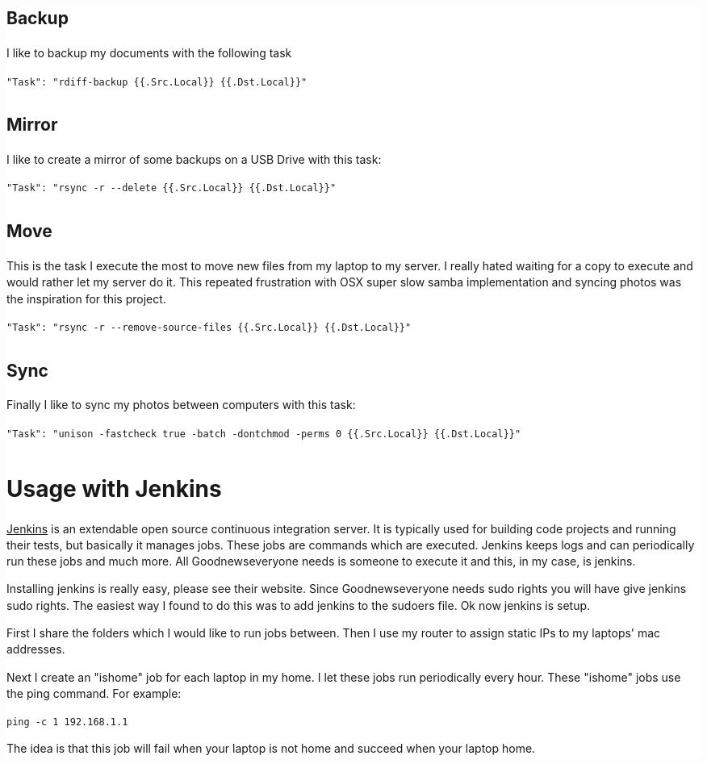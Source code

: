 ## Backup ##

I like to backup my documents with the following task

```
"Task": "rdiff-backup {{.Src.Local}} {{.Dst.Local}}"
```

## Mirror ##

I like to create a mirror of some backups on a USB Drive with this task:
```
"Task": "rsync -r --delete {{.Src.Local}} {{.Dst.Local}}"
```

## Move ##

This is the task I execute the most to move new files from my laptop to my server.
I really hated waiting for a copy to execute and would rather let my server do it.
This repeated frustration with OSX super slow samba implementation and syncing photos was the inspiration for this project.
```
"Task": "rsync -r --remove-source-files {{.Src.Local}} {{.Dst.Local}}"
```

## Sync ##

Finally I like to sync my photos between computers with this task:
```
"Task": "unison -fastcheck true -batch -dontchmod -perms 0 {{.Src.Local}} {{.Dst.Local}}"
```

# Usage with Jenkins #

[Jenkins](http://jenkins-ci.org/) is an extendable open source continuous integration server.
It is typically used for building code projects and running their tests, but basically it manages jobs.
These jobs are commands which are executed.  Jenkins keeps logs and can periodically run these jobs and much more.
All Goodnewseveryone needs is someone to execute it and this, in my case, is jenkins.

Installing jenkins is really easy, please see their website.
Since Goodnewseveryone needs sudo rights you will have give jenkins sudo rights.
The easiest way I found to do this was to add jenkins to the sudoers file.
Ok now jenkins is setup.

First I share the folders which I would like to run jobs between.
Then I use my router to assign static IPs to my laptops' mac addresses.

Next I create an "ishome" job for each laptop in my home.
I let these jobs run periodically every hour.
These "ishome" jobs use the ping command.
For example:
```
ping -c 1 192.168.1.1
```
The idea is that this job will fail when your laptop is not home and succeed when your laptop home.
